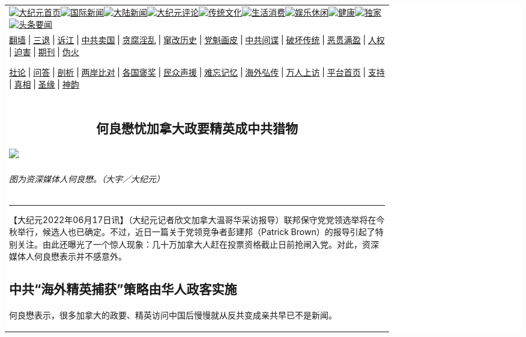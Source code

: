<a name="1" id="1" target="_blank"></a><span id="1"></span>
<table align=center border="0"><tr><td colspan="2" VALIGN=TOP><a href="https://github.com/19920513/djy/blob/master/gb/nf1351518.md#1"><img src="https://raw.githubusercontent.com/19920513/www/master/t/djy/1.jpg" title="大纪元首页" alt="大纪元首页"></a><a href="https://github.com/19920513/djy/blob/master/gb/n24hr.md#1"><img src="https://raw.githubusercontent.com/19920513/www/master/t/djy/3.jpg" title="国际新闻" alt="国际新闻"></a><a href="https://github.com/19920513/djy/blob/master/gb/nsc413.md#1"><img src="https://raw.githubusercontent.com/19920513/www/master/t/djy/4.jpg" title="大陆新闻" alt="大陆新闻"></a><a href="https://github.com/19920513/djy/blob/master/gb/news392.md#1"><img src="https://raw.githubusercontent.com/19920513/www/master/t/djy/5.jpg" title="大纪元评论" alt="大纪元评论"></a><a href="https://github.com/19920513/djy/blob/master/gb/news2007.md#1"><img src="https://raw.githubusercontent.com/19920513/www/master/t/djy/6.jpg" title="传统文化" alt="传统文化"></a><a href="https://github.com/19920513/djy/blob/master/gb/news2008.md#1"><img src="https://raw.githubusercontent.com/19920513/www/master/t/djy/7.jpg" title="生活消费" alt="生活消费"></a><a href="https://github.com/19920513/djy/blob/master/gb/ncyule.md#1"><img src="https://raw.githubusercontent.com/19920513/www/master/t/djy/8.jpg" title="娱乐休闲" alt="娱乐休闲"></a><a href="https://github.com/19920513/djy/blob/master/gb/nsc1002.md#1"><img src="https://raw.githubusercontent.com/19920513/www/master/t/djy/9.jpg" title="健康" alt="健康"></a><a href="https://github.com/19920513/djy/blob/master/gb/nf6092.md#1"><img src="https://raw.githubusercontent.com/19920513/www/master/t/djy/10a.jpg" title="独家" alt="独家"></a><a href="https://github.com/19920513/djy/blob/master/gb/nf4514.md#1"><img src="https://raw.githubusercontent.com/19920513/www/master/t/djy/12a.jpg" title="头条要闻" alt="头条要闻"></a></td></tr>
<tr><td colspan="2" VALIGN=TOP><a target="_blank" href="https://github.com/19920513/www/blob/master/README.md?zsrh#1">翻墙</a> | <a target="_blank" href="https://github.com/19920513/djy/blob/master/gb/nf5657.md#1">三退</a> | <a target="_blank" href="https://github.com/19920513/djy/blob/master/gb/nf6124.md#1">诉江</a> | <a target="_blank" href="https://github.com/19920513/djy/blob/master/gb/nf1176117.md#1">中共卖国</a> | <a target="_blank" href="https://github.com/19920513/djy/blob/master/gb/nf5773.md#1">贪腐淫乱</a> | <a target="_blank" href="https://github.com/19920513/djy/blob/master/gb/nf1176115.md#1">窜改历史</a> | <a target="_blank" href="https://github.com/19920513/djy/blob/master/gb/nf1176107.md#1">党魁画皮</a> | <a target="_blank" href="https://github.com/19920513/djy/blob/master/gb/nf1320400.md#1">中共间谍</a> | <a target="_blank" href="https://github.com/19920513/djy/blob/master/gb/nf1176114.md#1">破坏传统</a> | <a target="_blank" href="https://github.com/19920513/ntdtv/blob/master/gb/prog447_1.md#1">恶贯满盈</a> | <a target="_blank" href="https://github.com/19920513/djy/blob/master/gb/ncid278.md#1">人权</a> | <a target="_blank" href="https://github.com/19920513/djy/blob/master/gb/nf1176111.md#1">迫害</a> | <a target="_blank" href="https://gitlab.com/szzdlab/mh-qikan/blob/master/README.md#1">期刊</a> | <a target="_blank" href="https://github.com/19920513/djy/blob/master/gb/nf5562.md#1">伪火</a></p><p><a target="_blank" href="https://github.com/19920513/djy/blob/master/gb/9p.md#1">社论</a> | <a target="_blank" href="https://github.com/19920513/djy/blob/master/gb/nf4378.md#1">问答</a> | <a target="_blank" href="https://github.com/19920513/djy/blob/master/gb/nf5792.md#1">剖析</a> | <a target="_blank" href="https://github.com/19920513/djy/blob/master/gb/nf5735.md#1">两岸比对</a> | <a target="_blank" href="https://github.com/19920513/djy/blob/master/gb/nf6119.md#1">各国褒奖</a> | <a target="_blank" href="https://github.com/19920513/djy/blob/master/gb/nf6120.md#1">民众声援</a> | <a target="_blank" href="https://github.com/19920513/djy/blob/master/gb/nf1188594.md#1">难忘记忆</a> | <a target="_blank" href="https://github.com/19920513/djy/blob/master/gb/nf3180.md#1">海外弘传</a> | <a target="_blank" href="https://github.com/19920513/djy/blob/master/gb/nf5410.md#1">万人上访</a> | <a target="_blank" href="https://github.com/19920513/www/blob/master/README.md?zsrh#1">平台首页</a> | <a target="_blank" href="https://github.com/19920513/djy/blob/master/gb/nf4386.md#1">支持</a> | <a target="_blank" href="https://github.com/19920513/djy/blob/master/gb/nf4389.md#1">真相</a> | <a target="_blank" href="https://github.com/19920513/djy/blob/master/gb/nf5790.md#1">圣缘</a> | <a target="_blank" href="https://github.com/19920513/djy/blob/master/gb/nf4786.md#1">神韵</a></td></tr>
<tr><td VALIGN=TOP width="626"><h2 align=center>何良懋忧加拿大政要精英成中共猎物</h2>
<img width="600" src="https://i.epochtimes.com/assets/uploads/2022/06/id13761472-ND4_3369-600x400.jpg" />
<h6>图为资深媒体人何良懋。（大宇／大纪元）
</h6>
<hr>
<p>【大纪元2022年06月17日讯】<span style="font-weight: 400;">（大纪元记者</span><span style="font-weight: 400;">欣文</span><span style="font-weight: 400;">加拿大温哥华采访报导）</span>联邦<ahref="https://github.com/19920513/djy/blob/master/gb/tag/%E4%BF%9D%E5%AE%88%E5%85%9A.md#1">保守党</a>党领选举将在今秋举行，候选人也已确定。不过，近日一篇关于党领竞争者<ahref="https://github.com/19920513/djy/blob/master/gb/tag/%E5%BD%AD%E5%BB%BA%E9%82%A6.md#1">彭建邦</a>（Patrick Brown）的报导引起了特别关注。由此还曝光了一个惊人现象：几十万加拿大人赶在投票资格截止日前抢闸入党。对此，资深媒体人<ahref="https://github.com/19920513/djy/blob/master/gb/tag/%E4%BD%95%E8%89%AF%E6%87%8B.md#1">何良懋</a>表示并不感意外。</p>
<h2><b><ahref="https://github.com/19920513/djy/blob/master/gb/tag/%E4%B8%AD%E5%85%B1.md#1">中共</a>“<ahref="https://github.com/19920513/djy/blob/master/gb/tag/%E6%B5%B7%E5%A4%96%E7%B2%BE%E8%8B%B1.md#1">海外精英</a>捕获”策略由华人政客实施</b></h2>
<p><span style="font-weight: 400;"><ahref="https://github.com/19920513/djy/blob/master/gb/tag/%E4%BD%95%E8%89%AF%E6%87%8B.md#1">何良懋</a>表示，很多加拿大的政要、精英访问中国后慢慢就从反共变成亲共早已不是新闻。</span></p>